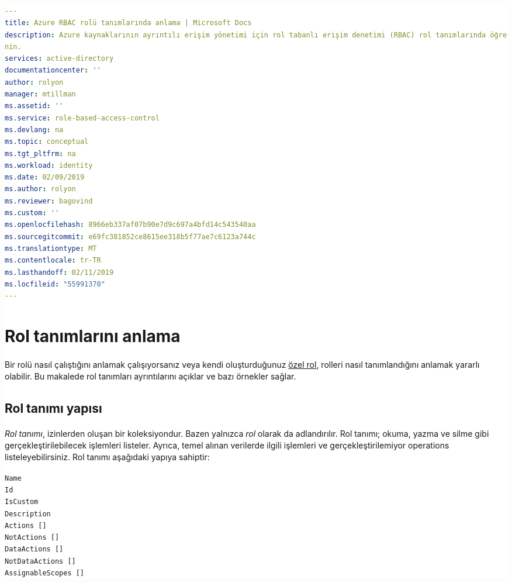```yaml
---
title: Azure RBAC rolü tanımlarında anlama | Microsoft Docs
description: Azure kaynaklarının ayrıntılı erişim yönetimi için rol tabanlı erişim denetimi (RBAC) rol tanımlarında öğrenin.
services: active-directory
documentationcenter: ''
author: rolyon
manager: mtillman
ms.assetid: ''
ms.service: role-based-access-control
ms.devlang: na
ms.topic: conceptual
ms.tgt_pltfrm: na
ms.workload: identity
ms.date: 02/09/2019
ms.author: rolyon
ms.reviewer: bagovind
ms.custom: ''
ms.openlocfilehash: 8966eb337af07b90e7d9c697a4bfd14c543540aa
ms.sourcegitcommit: e69fc381852ce8615ee318b5f77ae7c6123a744c
ms.translationtype: MT
ms.contentlocale: tr-TR
ms.lasthandoff: 02/11/2019
ms.locfileid: "55991370"
---
```

# <a name="understand-role-definitions"></a>Rol tanımlarını anlama

Bir rolü nasıl çalıştığını anlamak çalışıyorsanız veya kendi oluşturduğunuz [özel rol](custom-roles.md), rolleri nasıl tanımlandığını anlamak yararlı olabilir. Bu makalede rol tanımları ayrıntılarını açıklar ve bazı örnekler sağlar.

## <a name="role-definition-structure"></a>Rol tanımı yapısı

*Rol tanımı*, izinlerden oluşan bir koleksiyondur. Bazen yalnızca *rol* olarak da adlandırılır. Rol tanımı; okuma, yazma ve silme gibi gerçekleştirilebilecek işlemleri listeler. Ayrıca, temel alınan verilerde ilgili işlemleri ve gerçekleştirilemiyor operations listeleyebilirsiniz. Rol tanımı aşağıdaki yapıya sahiptir:

```
Name
Id
IsCustom
Description
Actions []
NotActions []
DataActions []
NotDataActions []
AssignableScopes []
```

